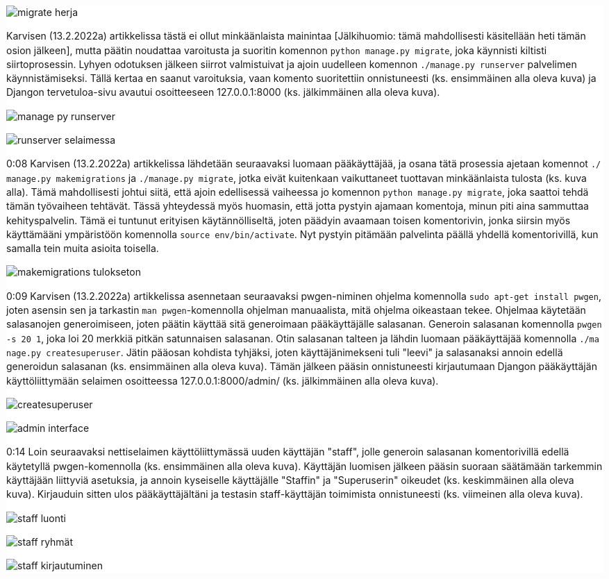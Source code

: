 ![migrate herja](https://github.com/user-attachments/assets/493499bd-c89d-4ab7-9ae6-36e39b859cf3)

Karvisen (13.2.2022a) artikkelissa tästä ei ollut minkäänlaista mainintaa [Jälkihuomio: tämä mahdollisesti käsitellään heti tämän osion jälkeen], mutta päätin noudattaa varoitusta ja suoritin komennon `python manage.py migrate`, joka käynnisti kiltisti siirtoprosessin. Lyhyen odotuksen jälkeen siirrot valmistuivat ja ajoin uudelleen komennon `./manage.py runserver` palvelimen käynnistämiseksi. Tällä kertaa en saanut varoituksia, vaan komento suoritettiin onnistuneesti (ks. ensimmäinen alla oleva kuva) ja Djangon tervetuloa-sivu avautui osoitteeseen 127.0.0.1:8000 (ks. jälkimmäinen alla oleva kuva).

![manage py runserver](https://github.com/user-attachments/assets/ed877064-30bf-4b61-a82a-ad8971d723ca)

![runserver selaimessa](https://github.com/user-attachments/assets/7b2d67e5-785b-40b7-851e-d659c8355205)

0:08 Karvisen (13.2.2022a) artikkelissa lähdetään seuraavaksi luomaan pääkäyttäjää, ja osana tätä prosessia ajetaan komennot `./manage.py makemigrations` ja `./manage.py migrate`, jotka eivät kuitenkaan vaikuttaneet tuottavan minkäänlaista tulosta (ks. kuva alla). Tämä mahdollisesti johtui siitä, että ajoin edellisessä vaiheessa jo komennon `python manage.py migrate`, joka saattoi tehdä tämän työvaiheen tehtävät. Tässä yhteydessä myös huomasin, että jotta pystyin ajamaan komentoja, minun piti aina sammuttaa kehityspalvelin. Tämä ei tuntunut erityisen käytännölliseltä, joten päädyin avaamaan toisen komentorivin, jonka siirsin myös käyttämääni ympäristöön komennolla `source env/bin/activate`. Nyt pystyin pitämään palvelinta päällä yhdellä komentorivillä, kun samalla tein muita asioita toisella.

![makemigrations tulokseton](https://github.com/user-attachments/assets/2d009008-44d7-4b1a-bc9a-d509388fc45b)

0:09 Karvisen (13.2.2022a) artikkelissa asennetaan seuraavaksi pwgen-niminen ohjelma komennolla `sudo apt-get install pwgen`, joten asensin sen ja tarkastin `man pwgen`-komennolla ohjelman manuaalista, mitä ohjelma oikeastaan tekee. Ohjelmaa käytetään salasanojen generoimiseen, joten päätin käyttää sitä generoimaan pääkäyttäjälle salasanan. Generoin salasanan komennolla `pwgen -s 20 1`, joka loi 20 merkkiä pitkän satunnaisen salasanan. Otin salasanan talteen ja lähdin luomaan pääkäyttäjää komennolla `./manage.py createsuperuser`. Jätin pääosan kohdista tyhjäksi, joten käyttäjänimekseni tuli "leevi" ja salasanaksi annoin edellä generoidun salasanan (ks. ensimmäinen alla oleva kuva). Tämän jälkeen pääsin onnistuneesti kirjautumaan Djangon pääkäyttäjän käyttöliittymään selaimen osoitteessa 127.0.0.1:8000/admin/ (ks. jälkimmäinen alla oleva kuva).

![createsuperuser](https://github.com/user-attachments/assets/48fe624e-9300-4b81-a722-a92887241905)

![admin interface](https://github.com/user-attachments/assets/20a98033-ca34-4a31-9988-8c7d2ddd56b4)

0:14 Loin seuraavaksi nettiselaimen käyttöliittymässä uuden käyttäjän "staff", jolle generoin salasanan komentorivillä edellä käytetyllä pwgen-komennolla (ks. ensimmäinen alla oleva kuva). Käyttäjän luomisen jälkeen pääsin suoraan säätämään tarkemmin käyttäjään liittyviä asetuksia, ja annoin kyseiselle käyttäjälle "Staffin" ja "Superuserin" oikeudet (ks. keskimmäinen alla oleva kuva). Kirjauduin sitten ulos pääkäyttäjältäni ja testasin staff-käyttäjän toimimista onnistuneesti (ks. viimeinen alla oleva kuva).

![staff luonti](https://github.com/user-attachments/assets/985c4df5-ac0b-49a8-8ea2-5ee7455c0623)

![staff ryhmät](https://github.com/user-attachments/assets/433a74b6-fc60-44bc-a3e3-39edbdab71a8)

![staff kirjautuminen](https://github.com/user-attachments/assets/f01b7e1a-40fa-49a8-a693-b1805cb1eb12)

